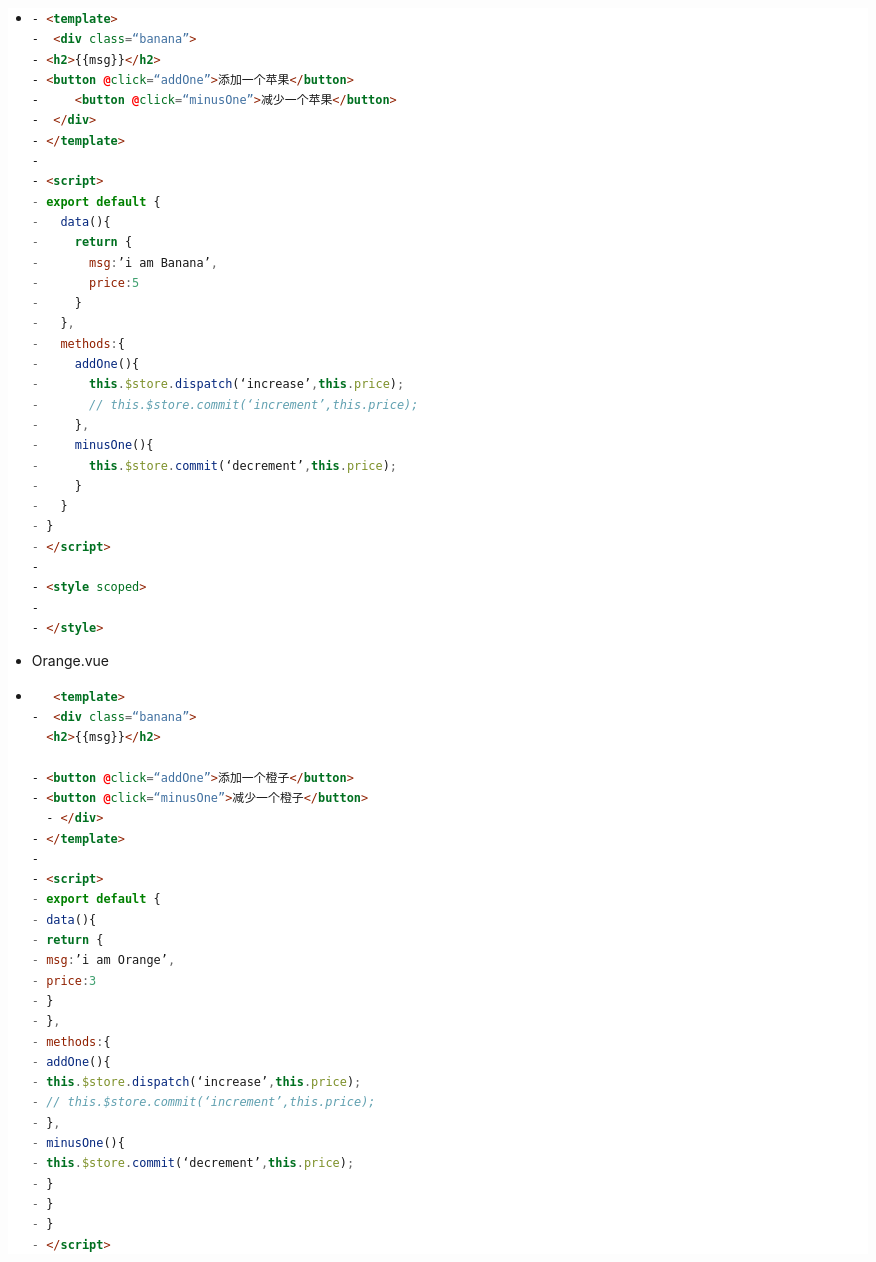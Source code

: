  -  ```html
     - <template>
     - 	<div class=“banana”>
     - <h2>{{msg}}</h2>
     - <button @click=“addOne”>添加一个苹果</button>
     -     <button @click=“minusOne”>减少一个苹果</button>
     - 	</div>
     - </template>
     - 
     - <script>
     - export default {
     -   data(){
     -     return {
     -       msg:’i am Banana’,
     -       price:5
     -     }
     -   },
     -   methods:{
     -     addOne(){
     -       this.$store.dispatch(‘increase’,this.price);
     -       // this.$store.commit(‘increment’,this.price);
     -     },
     -     minusOne(){
     -       this.$store.commit(‘decrement’,this.price);
     -     }
     -   }
     - }
     - </script>
     - 
     - <style scoped>
     - 	
     - </style>
     ```

  -  Orange.vue

  -  ```html
        <template>
     - 	<div class=“banana”>
       <h2>{{msg}}</h2>

     - <button @click=“addOne”>添加一个橙子</button>
     - <button @click=“minusOne”>减少一个橙子</button>
       - </div>
     - </template>
     - 
     - <script>
     - export default {
     - data(){
     - return {
     - msg:’i am Orange’,
     - price:3
     - }
     - },
     - methods:{
     - addOne(){
     - this.$store.dispatch(‘increase’,this.price);
     - // this.$store.commit(‘increment’,this.price);
     - },
     - minusOne(){
     - this.$store.commit(‘decrement’,this.price);
     - }
     - }
     - }
     - </script>